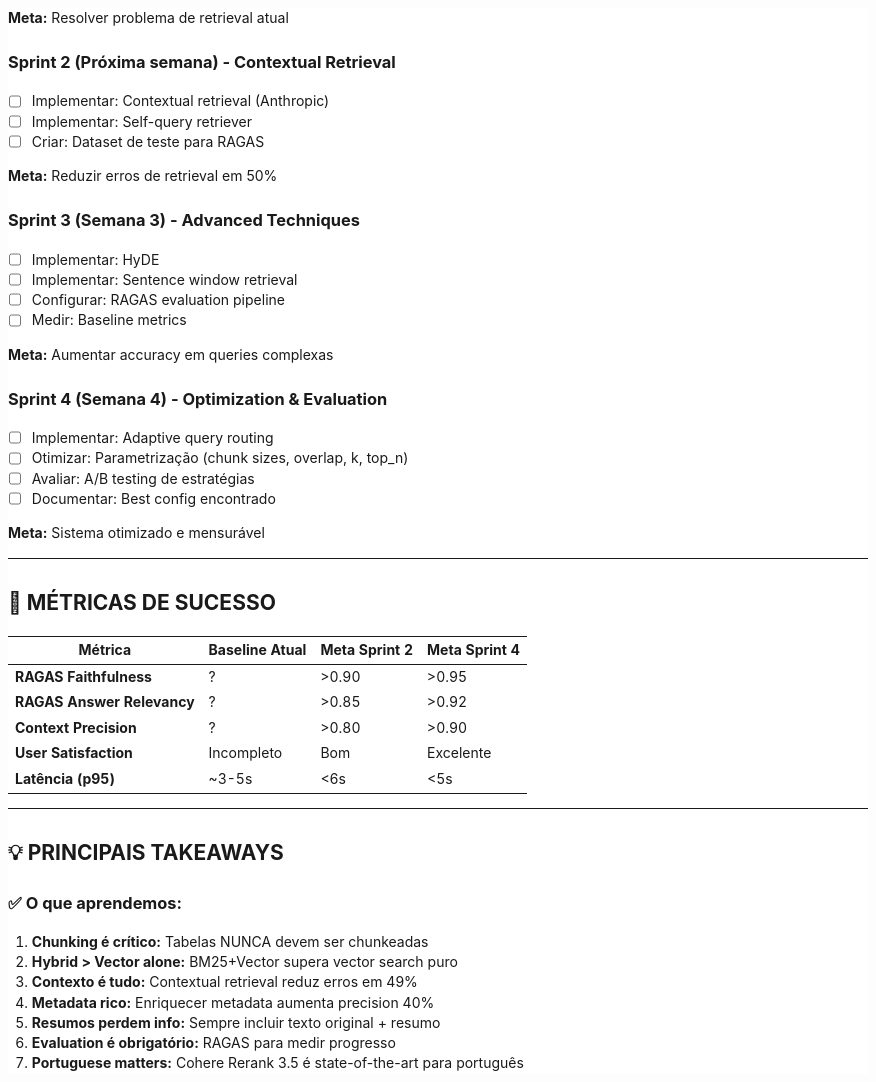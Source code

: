 **Meta:** Resolver problema de retrieval atual

### Sprint 2 (Próxima semana) - Contextual Retrieval
- [ ] Implementar: Contextual retrieval (Anthropic)
- [ ] Implementar: Self-query retriever
- [ ] Criar: Dataset de teste para RAGAS

**Meta:** Reduzir erros de retrieval em 50%

### Sprint 3 (Semana 3) - Advanced Techniques
- [ ] Implementar: HyDE
- [ ] Implementar: Sentence window retrieval
- [ ] Configurar: RAGAS evaluation pipeline
- [ ] Medir: Baseline metrics

**Meta:** Aumentar accuracy em queries complexas

### Sprint 4 (Semana 4) - Optimization & Evaluation
- [ ] Implementar: Adaptive query routing
- [ ] Otimizar: Parametrização (chunk sizes, overlap, k, top_n)
- [ ] Avaliar: A/B testing de estratégias
- [ ] Documentar: Best config encontrado

**Meta:** Sistema otimizado e mensurável

---

## 🎯 MÉTRICAS DE SUCESSO

| Métrica | Baseline Atual | Meta Sprint 2 | Meta Sprint 4 |
|---------|----------------|---------------|---------------|
| **RAGAS Faithfulness** | ? | >0.90 | >0.95 |
| **RAGAS Answer Relevancy** | ? | >0.85 | >0.92 |
| **Context Precision** | ? | >0.80 | >0.90 |
| **User Satisfaction** | Incompleto | Bom | Excelente |
| **Latência (p95)** | ~3-5s | <6s | <5s |

---

## 💡 PRINCIPAIS TAKEAWAYS

### ✅ O que aprendemos:

1. **Chunking é crítico:** Tabelas NUNCA devem ser chunkeadas
2. **Hybrid > Vector alone:** BM25+Vector supera vector search puro
3. **Contexto é tudo:** Contextual retrieval reduz erros em 49%
4. **Metadata rico:** Enriquecer metadata aumenta precision 40%
5. **Resumos perdem info:** Sempre incluir texto original + resumo
6. **Evaluation é obrigatório:** RAGAS para medir progresso
7. **Portuguese matters:** Cohere Rerank 3.5 é state-of-the-art para português
